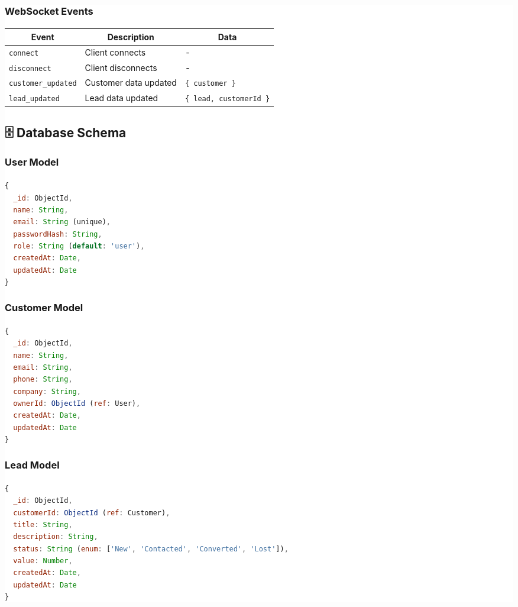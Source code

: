 ### WebSocket Events

| Event | Description | Data |
|-------|-------------|------|
| `connect` | Client connects | - |
| `disconnect` | Client disconnects | - |
| `customer_updated` | Customer data updated | `{ customer }` |
| `lead_updated` | Lead data updated | `{ lead, customerId }` |

## 🗄 Database Schema

### User Model
```javascript
{
  _id: ObjectId,
  name: String,
  email: String (unique),
  passwordHash: String,
  role: String (default: 'user'),
  createdAt: Date,
  updatedAt: Date
}
```

### Customer Model
```javascript
{
  _id: ObjectId,
  name: String,
  email: String,
  phone: String,
  company: String,
  ownerId: ObjectId (ref: User),
  createdAt: Date,
  updatedAt: Date
}
```

### Lead Model
```javascript
{
  _id: ObjectId,
  customerId: ObjectId (ref: Customer),
  title: String,
  description: String,
  status: String (enum: ['New', 'Contacted', 'Converted', 'Lost']),
  value: Number,
  createdAt: Date,
  updatedAt: Date
}
```
